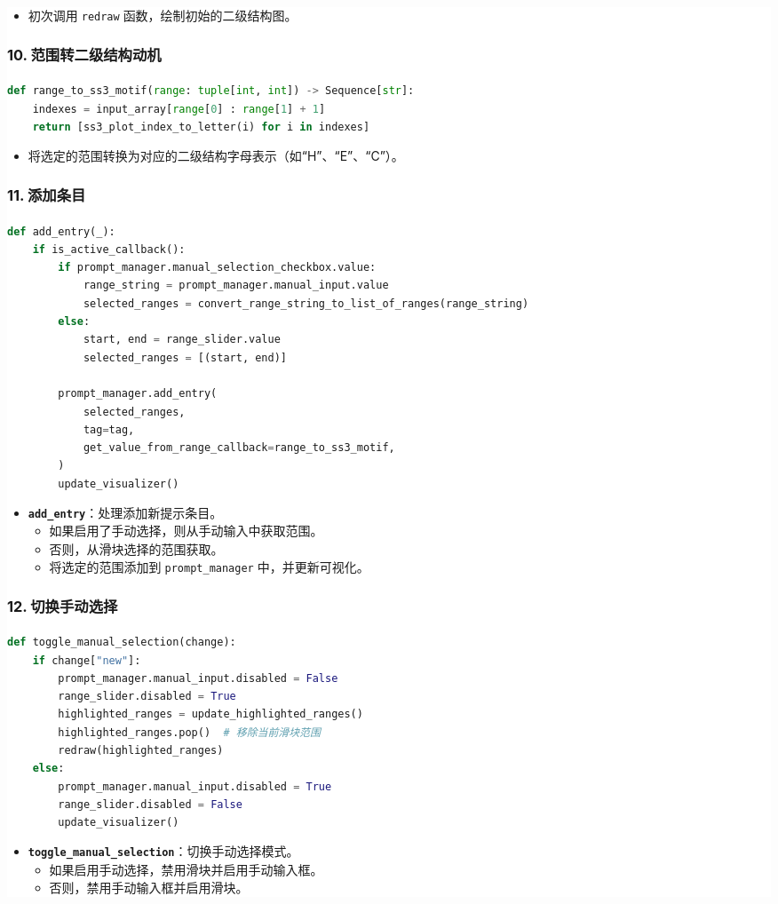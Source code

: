 - 初次调用 `redraw` 函数，绘制初始的二级结构图。

### 10. 范围转二级结构动机

```python
def range_to_ss3_motif(range: tuple[int, int]) -> Sequence[str]:
    indexes = input_array[range[0] : range[1] + 1]
    return [ss3_plot_index_to_letter(i) for i in indexes]
```

- 将选定的范围转换为对应的二级结构字母表示（如“H”、“E”、“C”）。

### 11. 添加条目

```python
def add_entry(_):
    if is_active_callback():
        if prompt_manager.manual_selection_checkbox.value:
            range_string = prompt_manager.manual_input.value
            selected_ranges = convert_range_string_to_list_of_ranges(range_string)
        else:
            start, end = range_slider.value
            selected_ranges = [(start, end)]

        prompt_manager.add_entry(
            selected_ranges,
            tag=tag,
            get_value_from_range_callback=range_to_ss3_motif,
        )
        update_visualizer()
```

- **`add_entry`**：处理添加新提示条目。
  - 如果启用了手动选择，则从手动输入中获取范围。
  - 否则，从滑块选择的范围获取。
  - 将选定的范围添加到 `prompt_manager` 中，并更新可视化。

### 12. 切换手动选择

```python
def toggle_manual_selection(change):
    if change["new"]:
        prompt_manager.manual_input.disabled = False
        range_slider.disabled = True
        highlighted_ranges = update_highlighted_ranges()
        highlighted_ranges.pop()  # 移除当前滑块范围
        redraw(highlighted_ranges)
    else:
        prompt_manager.manual_input.disabled = True
        range_slider.disabled = False
        update_visualizer()
```

- **`toggle_manual_selection`**：切换手动选择模式。
  - 如果启用手动选择，禁用滑块并启用手动输入框。
  - 否则，禁用手动输入框并启用滑块。
